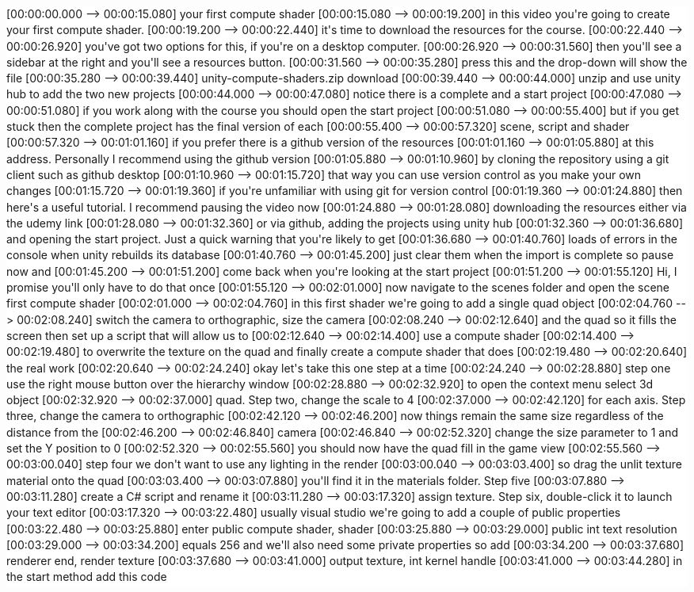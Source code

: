[00:00:00.000 --> 00:00:15.080]   your first compute shader
[00:00:15.080 --> 00:00:19.200]   in this video you're going to create your first compute shader.
[00:00:19.200 --> 00:00:22.440]   it's time to download the resources for the course.
[00:00:22.440 --> 00:00:26.920]   you've got two options for this, if you're on a desktop computer.
[00:00:26.920 --> 00:00:31.560]   then you'll see a sidebar at the right and you'll see a resources button.
[00:00:31.560 --> 00:00:35.280]   press this and the drop-down will show the file
[00:00:35.280 --> 00:00:39.440]   unity-compute-shaders.zip download
[00:00:39.440 --> 00:00:44.000]   unzip and use unity hub to add the two new projects
[00:00:44.000 --> 00:00:47.080]   notice there is a complete and a start project
[00:00:47.080 --> 00:00:51.080]   if you work along with the course you should open the start project
[00:00:51.080 --> 00:00:55.400]   but if you get stuck then the complete project has the final version of each
[00:00:55.400 --> 00:00:57.320]   scene, script and shader
[00:00:57.320 --> 00:01:01.160]   if you prefer there is a github version of the resources
[00:01:01.160 --> 00:01:05.880]   at this address. Personally I recommend using the github version
[00:01:05.880 --> 00:01:10.960]   by cloning the repository using a git client such as github desktop
[00:01:10.960 --> 00:01:15.720]   that way you can use version control as you make your own changes
[00:01:15.720 --> 00:01:19.360]   if you're unfamiliar with using git for version control
[00:01:19.360 --> 00:01:24.880]   then here's a useful tutorial. I recommend pausing the video now
[00:01:24.880 --> 00:01:28.080]   downloading the resources either via the udemy link
[00:01:28.080 --> 00:01:32.360]   or via github, adding the projects using unity hub
[00:01:32.360 --> 00:01:36.680]   and opening the start project. Just a quick warning that you're likely to get
[00:01:36.680 --> 00:01:40.760]   loads of errors in the console when unity rebuilds its database
[00:01:40.760 --> 00:01:45.200]   just clear them when the import is complete so pause now and
[00:01:45.200 --> 00:01:51.200]   come back when you're looking at the start project
[00:01:51.200 --> 00:01:55.120]   Hi, I promise you'll only have to do that once
[00:01:55.120 --> 00:02:01.000]   now navigate to the scenes folder and open the scene first compute shader
[00:02:01.000 --> 00:02:04.760]   in this first shader we're going to add a single quad object
[00:02:04.760 --> 00:02:08.240]   switch the camera to orthographic, size the camera
[00:02:08.240 --> 00:02:12.640]   and the quad so it fills the screen then set up a script that will allow us to
[00:02:12.640 --> 00:02:14.400]   use a compute shader
[00:02:14.400 --> 00:02:19.480]   to overwrite the texture on the quad and finally create a compute shader that does
[00:02:19.480 --> 00:02:20.640]   the real work
[00:02:20.640 --> 00:02:24.240]   okay let's take this one step at a time
[00:02:24.240 --> 00:02:28.880]   step one use the right mouse button over the hierarchy window
[00:02:28.880 --> 00:02:32.920]   to open the context menu select 3d object
[00:02:32.920 --> 00:02:37.000]   quad. Step two, change the scale to 4
[00:02:37.000 --> 00:02:42.120]   for each axis. Step three, change the camera to orthographic
[00:02:42.120 --> 00:02:46.200]   now things remain the same size regardless of the distance from the
[00:02:46.200 --> 00:02:46.840]   camera
[00:02:46.840 --> 00:02:52.320]   change the size parameter to 1 and set the Y position to 0
[00:02:52.320 --> 00:02:55.560]   you should now have the quad fill in the game view
[00:02:55.560 --> 00:03:00.040]   step four we don't want to use any lighting in the render
[00:03:00.040 --> 00:03:03.400]   so drag the unlit texture material onto the quad
[00:03:03.400 --> 00:03:07.880]   you'll find it in the materials folder. Step five
[00:03:07.880 --> 00:03:11.280]   create a C# script and rename it
[00:03:11.280 --> 00:03:17.320]   assign texture. Step six, double-click it to launch your text editor
[00:03:17.320 --> 00:03:22.480]   usually visual studio we're going to add a couple of public properties
[00:03:22.480 --> 00:03:25.880]   enter public compute shader, shader
[00:03:25.880 --> 00:03:29.000]   public int text resolution
[00:03:29.000 --> 00:03:34.200]   equals 256 and we'll also need some private properties so add
[00:03:34.200 --> 00:03:37.680]   renderer end, render texture
[00:03:37.680 --> 00:03:41.000]   output texture, int kernel handle
[00:03:41.000 --> 00:03:44.280]   in the start method add this code